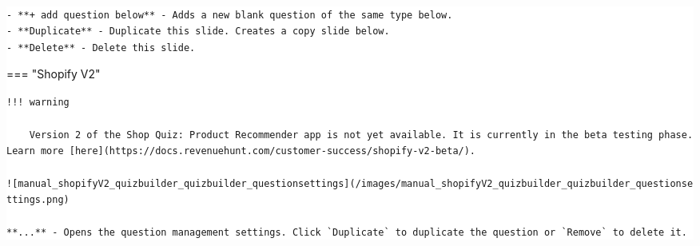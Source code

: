     - **+ add question below** - Adds a new blank question of the same type below.
    - **Duplicate** - Duplicate this slide. Creates a copy slide below.
    - **Delete** - Delete this slide. 

=== "Shopify V2"

    !!! warning

        Version 2 of the Shop Quiz: Product Recommender app is not yet available. It is currently in the beta testing phase. Learn more [here](https://docs.revenuehunt.com/customer-success/shopify-v2-beta/).
    
    ![manual_shopifyV2_quizbuilder_quizbuilder_questionsettings](/images/manual_shopifyV2_quizbuilder_quizbuilder_questionsettings.png)

    **...** - Opens the question management settings. Click `Duplicate` to duplicate the question or `Remove` to delete it.
